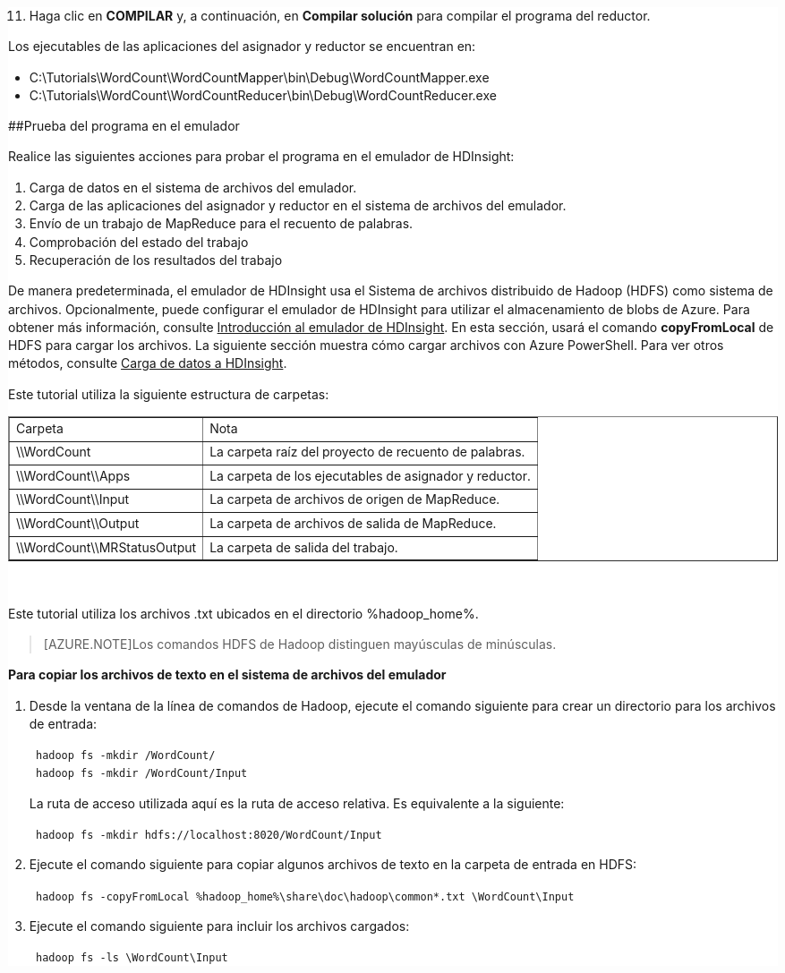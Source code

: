 11. Haga clic en **COMPILAR** y, a continuación, en **Compilar solución** para compilar el programa del reductor.

Los ejecutables de las aplicaciones del asignador y reductor se encuentran en:

- C:\\Tutorials\\WordCount\\WordCountMapper\\bin\\Debug\\WordCountMapper.exe
- C:\\Tutorials\\WordCount\\WordCountReducer\\bin\\Debug\\WordCountReducer.exe


##<a name="test"></a>Prueba del programa en el emulador

Realice las siguientes acciones para probar el programa en el emulador de HDInsight:

1. Carga de datos en el sistema de archivos del emulador.
2. Carga de las aplicaciones del asignador y reductor en el sistema de archivos del emulador.
3. Envío de un trabajo de MapReduce para el recuento de palabras.
4. Comprobación del estado del trabajo
5. Recuperación de los resultados del trabajo

De manera predeterminada, el emulador de HDInsight usa el Sistema de archivos distribuido de Hadoop (HDFS) como sistema de archivos. Opcionalmente, puede configurar el emulador de HDInsight para utilizar el almacenamiento de blobs de Azure. Para obtener más información, consulte [Introducción al emulador de HDInsight][hdinsight-emulator-wasb]. En esta sección, usará el comando **copyFromLocal** de HDFS para cargar los archivos. La siguiente sección muestra cómo cargar archivos con Azure PowerShell. Para ver otros métodos, consulte [Carga de datos a HDInsight][hdinsight-upload-data].

Este tutorial utiliza la siguiente estructura de carpetas:

<table border="1"> <tr><td>Carpeta</td><td>Nota</td></tr> <tr><td>\\WordCount</td><td>La carpeta raíz del proyecto de recuento de palabras. </td></tr> <tr><td>\\WordCount\\Apps</td><td>La carpeta de los ejecutables de asignador y reductor.</td></tr> <tr><td>\\WordCount\\Input</td><td>La carpeta de archivos de origen de MapReduce.</td></tr> <tr><td>\\WordCount\\Output</td><td>La carpeta de archivos de salida de MapReduce.</td></tr> <tr><td>\\WordCount\\MRStatusOutput</td><td>La carpeta de salida del trabajo.</td></tr> </table></br>

Este tutorial utiliza los archivos .txt ubicados en el directorio %hadoop\_home%.

> [AZURE.NOTE]Los comandos HDFS de Hadoop distinguen mayúsculas de minúsculas.

**Para copiar los archivos de texto en el sistema de archivos del emulador**

1. Desde la ventana de la línea de comandos de Hadoop, ejecute el comando siguiente para crear un directorio para los archivos de entrada:

		hadoop fs -mkdir /WordCount/
		hadoop fs -mkdir /WordCount/Input

	La ruta de acceso utilizada aquí es la ruta de acceso relativa. Es equivalente a la siguiente:

		hadoop fs -mkdir hdfs://localhost:8020/WordCount/Input

2. Ejecute el comando siguiente para copiar algunos archivos de texto en la carpeta de entrada en HDFS:

		hadoop fs -copyFromLocal %hadoop_home%\share\doc\hadoop\common*.txt \WordCount\Input

3. Ejecute el comando siguiente para incluir los archivos cargados:

		hadoop fs -ls \WordCount\Input

	

[azure-purchase-options]: http://azure.microsoft.com/pricing/purchase-options/
[azure-member-offers]: http://azure.microsoft.com/pricing/member-offers/
[azure-free-trial]: http://azure.microsoft.com/pricing/free-trial/
[hdinsight-develop-mapreduce]: hdinsight-develop-deploy-java-mapreduce.md
[hdinsight-submit-jobs]: hdinsight-submit-hadoop-jobs-programmatically.md
[hdinsight-get-started-emulator]: ../hdinsight-get-started-emulator.md
[hdinsight-emulator-wasb]: ../hdinsight-get-started-emulator.md#blobstorage
[hdinsight-upload-data]: hdinsight-upload-data.md
[hdinsight-storage]: ../hdinsight-use-blob-storage.md
[hdinsight-admin-powershell]: hdinsight-administer-use-powershell.md
[hdinsight-use-hive]: hdinsight-use-hive.md
[hdinsight-use-pig]: hdinsight-use-pig.md
[hdinsight-ODBC]: hdinsight-connect-excel-hive-ODBC-driver.md
[hdinsight-power-query]: hdinsight-connect-excel-power-query.md
[powershell-PSCredential]: http://social.technet.microsoft.com/wiki/contents/articles/4546.working-with-passwords-secure-strings-and-credentials-in-windows-powershell.aspx
[powershell-install]: ../powershell-install-configure.md
[image-hdi-wordcountdiagram]: ./media/hdinsight-hadoop-develop-deploy-streaming-jobs/HDI.WordCountDiagram.gif "Flujo de la aplicación de recuento de palabras de MapReduce"